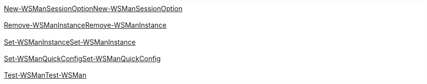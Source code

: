 [<span data-ttu-id="b5a30-186">New-WSManSessionOption</span><span class="sxs-lookup"><span data-stu-id="b5a30-186">New-WSManSessionOption</span></span>](New-WSManSessionOption.md)

[<span data-ttu-id="b5a30-187">Remove-WSManInstance</span><span class="sxs-lookup"><span data-stu-id="b5a30-187">Remove-WSManInstance</span></span>](Remove-WSManInstance.md)

[<span data-ttu-id="b5a30-188">Set-WSManInstance</span><span class="sxs-lookup"><span data-stu-id="b5a30-188">Set-WSManInstance</span></span>](Set-WSManInstance.md)

[<span data-ttu-id="b5a30-189">Set-WSManQuickConfig</span><span class="sxs-lookup"><span data-stu-id="b5a30-189">Set-WSManQuickConfig</span></span>](Set-WSManQuickConfig.md)

[<span data-ttu-id="b5a30-190">Test-WSMan</span><span class="sxs-lookup"><span data-stu-id="b5a30-190">Test-WSMan</span></span>](Test-WSMan.md)
